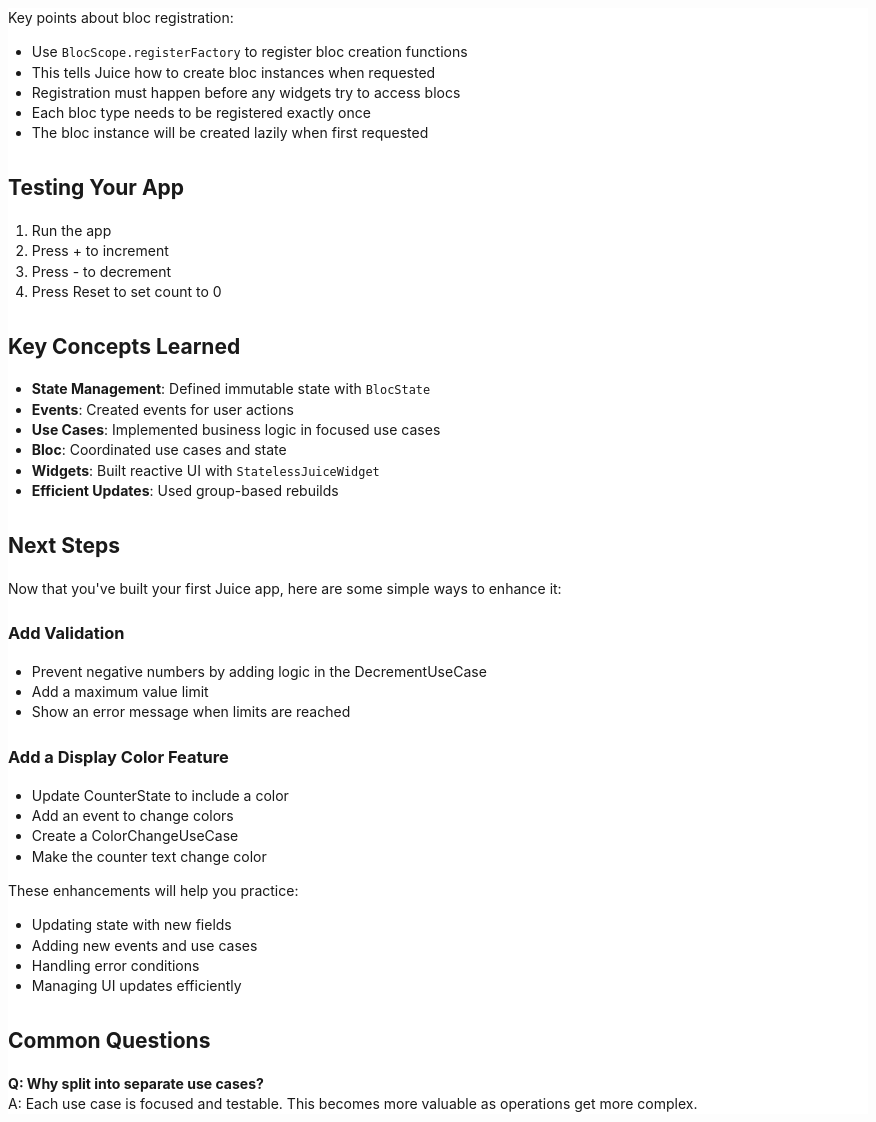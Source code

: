 Key points about bloc registration:
- Use `BlocScope.registerFactory` to register bloc creation functions
- This tells Juice how to create bloc instances when requested
- Registration must happen before any widgets try to access blocs
- Each bloc type needs to be registered exactly once
- The bloc instance will be created lazily when first requested

## Testing Your App

1. Run the app
2. Press + to increment
3. Press - to decrement
4. Press Reset to set count to 0

## Key Concepts Learned

- **State Management**: Defined immutable state with `BlocState`
- **Events**: Created events for user actions
- **Use Cases**: Implemented business logic in focused use cases
- **Bloc**: Coordinated use cases and state
- **Widgets**: Built reactive UI with `StatelessJuiceWidget`
- **Efficient Updates**: Used group-based rebuilds

## Next Steps

Now that you've built your first Juice app, here are some simple ways to enhance it:

### Add Validation

- Prevent negative numbers by adding logic in the DecrementUseCase
- Add a maximum value limit
- Show an error message when limits are reached


### Add a Display Color Feature

- Update CounterState to include a color
- Add an event to change colors
- Create a ColorChangeUseCase
- Make the counter text change color


These enhancements will help you practice:

- Updating state with new fields
- Adding new events and use cases
- Handling error conditions
- Managing UI updates efficiently

## Common Questions

**Q: Why split into separate use cases?**  
A: Each use case is focused and testable. This becomes more valuable as operations get more complex.

